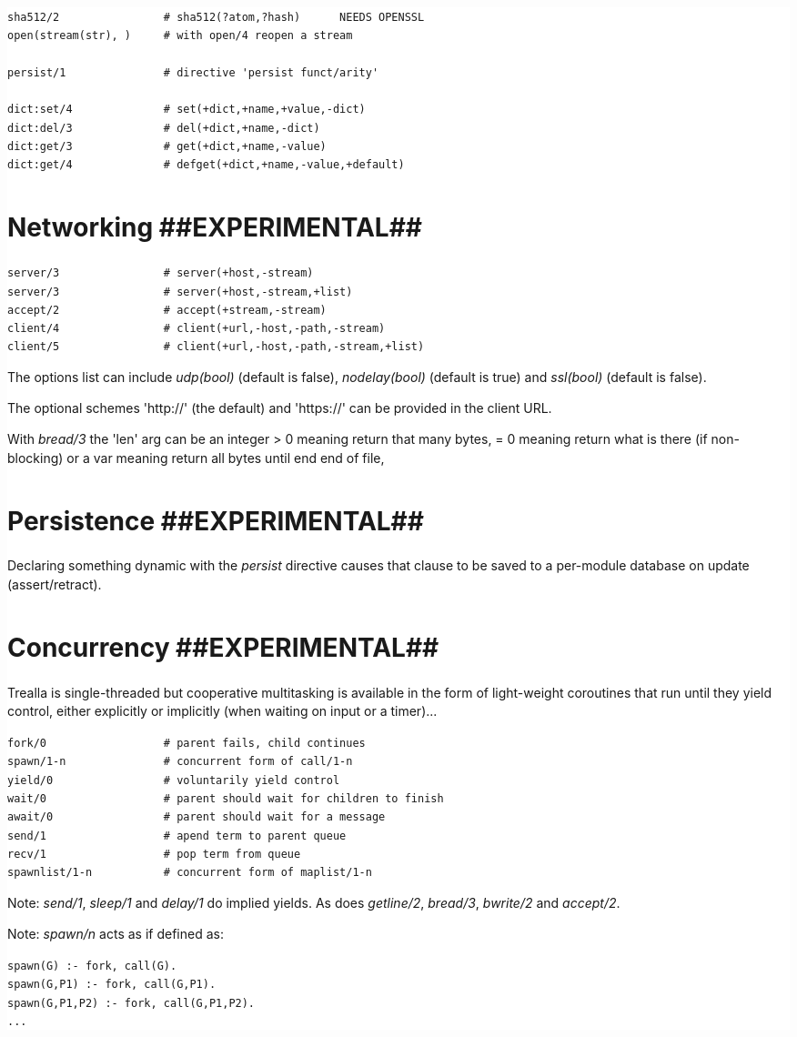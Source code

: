 	sha512/2                # sha512(?atom,?hash)      NEEDS OPENSSL
	open(stream(str), )     # with open/4 reopen a stream

	persist/1               # directive 'persist funct/arity'

	dict:set/4              # set(+dict,+name,+value,-dict)
	dict:del/3              # del(+dict,+name,-dict)
	dict:get/3              # get(+dict,+name,-value)
	dict:get/4              # defget(+dict,+name,-value,+default)


Networking          ##EXPERIMENTAL##
==========

	server/3                # server(+host,-stream)
	server/3                # server(+host,-stream,+list)
	accept/2                # accept(+stream,-stream)
	client/4                # client(+url,-host,-path,-stream)
	client/5                # client(+url,-host,-path,-stream,+list)

The options list can include *udp(bool)* (default is false), *nodelay(bool)* (default
is true) and *ssl(bool)* (default is false).

The optional schemes 'http://' (the default) and 'https://' can be provided in the client URL.

With *bread/3* the 'len' arg can be an integer > 0 meaning return that many
bytes, = 0 meaning return what is there (if non-blocking) or a var meaning
return all bytes until end end of file,


Persistence			##EXPERIMENTAL##
===========

Declaring something dynamic with the *persist* directive causes that
clause to be saved to a per-module database on update (assert/retract).


Concurrency          ##EXPERIMENTAL##
===========

Trealla is single-threaded but cooperative multitasking is available
in the form of light-weight coroutines that run until they yield control,
either explicitly or implicitly (when waiting on input or a timer)...

	fork/0                  # parent fails, child continues
	spawn/1-n               # concurrent form of call/1-n
	yield/0                 # voluntarily yield control
	wait/0                  # parent should wait for children to finish
	await/0                 # parent should wait for a message
	send/1                  # apend term to parent queue
	recv/1                  # pop term from queue
	spawnlist/1-n           # concurrent form of maplist/1-n

Note: *send/1*, *sleep/1* and *delay/1* do implied yields. As does *getline/2*,
*bread/3*, *bwrite/2* and *accept/2*.

Note: *spawn/n* acts as if defined as:

	spawn(G) :- fork, call(G).
	spawn(G,P1) :- fork, call(G,P1).
	spawn(G,P1,P2) :- fork, call(G,P1,P2).
	...
